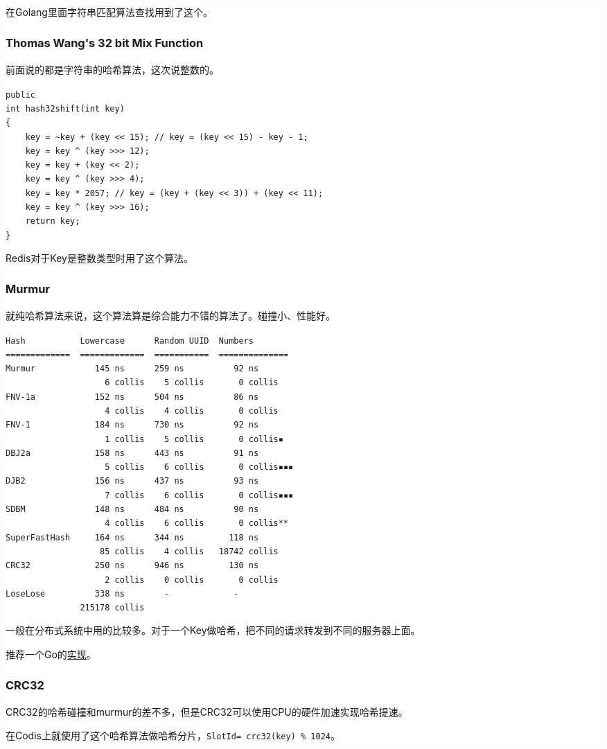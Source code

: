 在Golang里面字符串匹配算法查找用到了这个。

### Thomas Wang's 32 bit Mix Function 

前面说的都是字符串的哈希算法，这次说整数的。

    public
    int hash32shift(int key)
    {
        key = ~key + (key << 15); // key = (key << 15) - key - 1;
        key = key ^ (key >>> 12);
        key = key + (key << 2);
        key = key ^ (key >>> 4);
        key = key * 2057; // key = (key + (key << 3)) + (key << 11);
        key = key ^ (key >>> 16);
        return key;
    }

Redis对于Key是整数类型时用了这个算法。

### Murmur

就纯哈希算法来说，这个算法算是综合能力不错的算法了。碰撞小、性能好。

    Hash           Lowercase      Random UUID  Numbers
    =============  =============  ===========  ==============
    Murmur            145 ns      259 ns          92 ns
                        6 collis    5 collis       0 collis
    FNV-1a            152 ns      504 ns          86 ns
                        4 collis    4 collis       0 collis
    FNV-1             184 ns      730 ns          92 ns
                        1 collis    5 collis       0 collis▪
    DBJ2a             158 ns      443 ns          91 ns
                        5 collis    6 collis       0 collis▪▪▪
    DJB2              156 ns      437 ns          93 ns
                        7 collis    6 collis       0 collis▪▪▪
    SDBM              148 ns      484 ns          90 ns
                        4 collis    6 collis       0 collis**
    SuperFastHash     164 ns      344 ns         118 ns
                       85 collis    4 collis   18742 collis
    CRC32             250 ns      946 ns         130 ns
                        2 collis    0 collis       0 collis
    LoseLose          338 ns        -             -
                   215178 collis

一般在分布式系统中用的比较多。对于一个Key做哈希，把不同的请求转发到不同的服务器上面。

推荐一个Go的[实现](https://github.com/huichen/murmur/blob/master/murmur.go)。

### CRC32

CRC32的哈希碰撞和murmur的差不多，但是CRC32可以使用CPU的硬件加速实现哈希提速。

在Codis上就使用了这个哈希算法做哈希分片，`SlotId= crc32(key) % 1024`。
